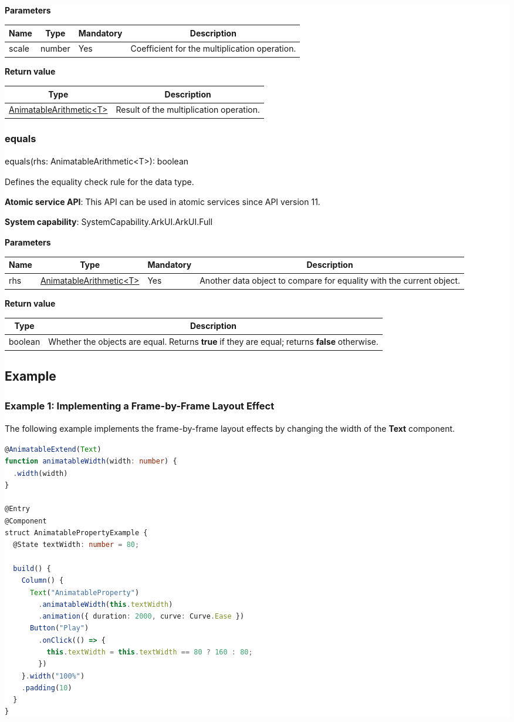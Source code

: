 **Parameters**

| Name  | Type                               | Mandatory| Description                                   |
| ----- | --------------------------------- | ---- | ------------------------------------- |
| scale | number | Yes   | Coefficient for the multiplication operation.                          |

**Return value**

| Type                                      | Description     |
| ---------------------------------------- | ------- |
| [AnimatableArithmetic\<T\>](#animatablearithmetict) | Result of the multiplication operation. |

### equals

equals(rhs: AnimatableArithmetic\<T\>): boolean

Defines the equality check rule for the data type.

**Atomic service API**: This API can be used in atomic services since API version 11.

**System capability**: SystemCapability.ArkUI.ArkUI.Full

**Parameters**

| Name  | Type                               | Mandatory| Description                                   |
| ----- | --------------------------------- | ---- | ------------------------------------- |
| rhs | [AnimatableArithmetic\<T\>](#animatablearithmetict) | Yes   |  Another data object to compare for equality with the current object.                         |

**Return value**

| Type                                      | Description     |
| ---------------------------------------- | ------- |
| boolean | Whether the objects are equal. Returns **true** if they are equal; returns **false** otherwise. |

## Example

### Example 1: Implementing a Frame-by-Frame Layout Effect

The following example implements the frame-by-frame layout effects by changing the width of the **Text** component.

```ts
@AnimatableExtend(Text)
function animatableWidth(width: number) {
  .width(width)
}

@Entry
@Component
struct AnimatablePropertyExample {
  @State textWidth: number = 80;

  build() {
    Column() {
      Text("AnimatableProperty")
        .animatableWidth(this.textWidth)
        .animation({ duration: 2000, curve: Curve.Ease })
      Button("Play")
        .onClick(() => {
          this.textWidth = this.textWidth == 80 ? 160 : 80;
        })
    }.width("100%")
    .padding(10)
  }
}
```
